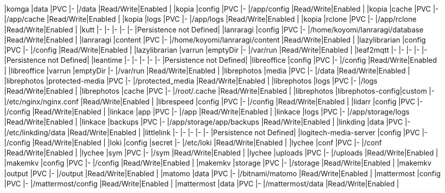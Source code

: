 |komga                     |data              |PVC      |-              |/data                                         |Read/Write|Enabled                |
|kopia                     |config            |PVC      |-              |/app/config                                   |Read/Write|Enabled                |
|kopia                     |cache             |PVC      |-              |/app/cache                                    |Read/Write|Enabled                |
|kopia                     |logs              |PVC      |-              |/app/logs                                     |Read/Write|Enabled                |
|kopia                     |rclone            |PVC      |-              |/app/rclone                                   |Read/Write|Enabled                |
|kutt                      |-                 |-        |-              |-                                             |-         |Persistence not Defined|
|lanraragi                 |config            |PVC      |-              |/home/koyomi/lanraragi/database               |Read/Write|Enabled                |
|lanraragi                 |content           |PVC      |-              |/home/koyomi/lanraragi/content                |Read/Write|Enabled                |
|lazylibrarian             |config            |PVC      |-              |/config                                       |Read/Write|Enabled                |
|lazylibrarian             |varrun            |emptyDir |-              |/var/run                                      |Read/Write|Enabled                |
|leaf2mqtt                 |-                 |-        |-              |-                                             |-         |Persistence not Defined|
|leantime                  |-                 |-        |-              |-                                             |-         |Persistence not Defined|
|libreoffice               |config            |PVC      |-              |/config                                       |Read/Write|Enabled                |
|libreoffice               |varrun            |emptyDir |-              |/var/run                                      |Read/Write|Enabled                |
|librephotos               |media             |PVC      |-              |/data                                         |Read/Write|Enabled                |
|librephotos               |protected-media   |PVC      |-              |/protected_media                              |Read/Write|Enabled                |
|librephotos               |logs              |PVC      |-              |/logs                                         |Read/Write|Enabled                |
|librephotos               |cache             |PVC      |-              |/root/.cache                                  |Read/Write|Enabled                |
|librephotos               |librephotos-config|custom   |-              |/etc/nginx/nginx.conf                         |Read/Write|Enabled                |
|librespeed                |config            |PVC      |-              |/config                                       |Read/Write|Enabled                |
|lidarr                    |config            |PVC      |-              |/config                                       |Read/Write|Enabled                |
|linkace                   |app               |PVC      |-              |/app                                          |Read/Write|Enabled                |
|linkace                   |logs              |PVC      |-              |/app/storage/logs                             |Read/Write|Enabled                |
|linkace                   |backups           |PVC      |-              |/app/storage/app/backups                      |Read/Write|Enabled                |
|linkding                  |data              |PVC      |-              |/etc/linkding/data                            |Read/Write|Enabled                |
|littlelink                |-                 |-        |-              |-                                             |-         |Persistence not Defined|
|logitech-media-server     |config            |PVC      |-              |/config                                       |Read/Write|Enabled                |
|loki                      |config            |secret   |-              |/etc/loki                                     |Read/Write|Enabled                |
|lychee                    |conf              |PVC      |-              |/conf                                         |Read/Write|Enabled                |
|lychee                    |sym               |PVC      |-              |/sym                                          |Read/Write|Enabled                |
|lychee                    |uploads           |PVC      |-              |/uploads                                      |Read/Write|Enabled                |
|makemkv                   |config            |PVC      |-              |/config                                       |Read/Write|Enabled                |
|makemkv                   |storage           |PVC      |-              |/storage                                      |Read/Write|Enabled                |
|makemkv                   |output            |PVC      |-              |/output                                       |Read/Write|Enabled                |
|matomo                    |data              |PVC      |-              |/bitnami/matomo                               |Read/Write|Enabled                |
|mattermost                |config            |PVC      |-              |/mattermost/config                            |Read/Write|Enabled                |
|mattermost                |data              |PVC      |-              |/mattermost/data                              |Read/Write|Enabled                |